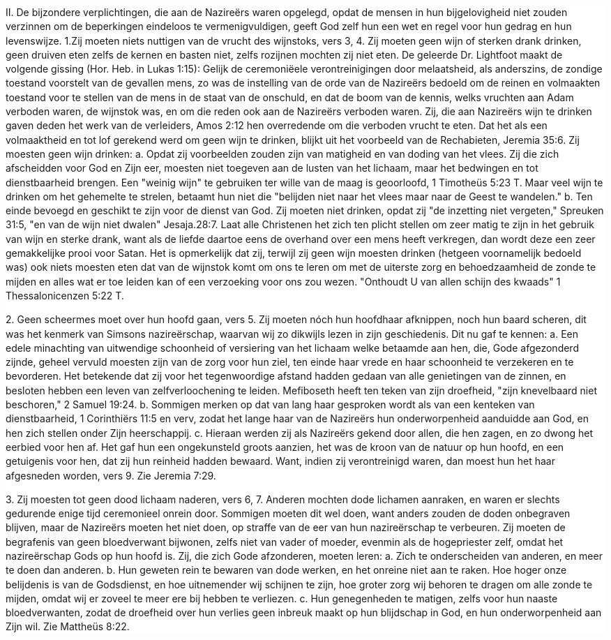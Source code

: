 II. De bijzondere verplichtingen, die aan de Nazireërs waren opgelegd, opdat de mensen in hun bijgelovigheid niet zouden verzinnen om de beperkingen eindeloos te vermenigvuldigen, geeft God zelf hun een wet en regel voor hun gedrag en hun levenswijze. 1.Zij moeten niets nuttigen van de vrucht des wijnstoks, vers 3, 4. Zij moeten geen wijn of sterken drank drinken, geen druiven eten zelfs de kernen en basten niet, zelfs rozijnen mochten zij niet eten. 
De geleerde Dr. Lightfoot maakt de volgende gissing (Hor. Heb. in Lukas 1:15): Gelijk de ceremoniëele verontreinigingen door melaatsheid, als anderszins, de zondige toestand voorstelt van de gevallen mens, zo was de instelling van de orde van de Nazireërs bedoeld om de reinen en volmaakten toestand voor te stellen van de mens in de staat van de onschuld, en dat de boom van de kennis, welks vruchten aan Adam verboden waren, de wijnstok was, en om die reden ook aan de Nazireërs verboden waren. Zij, die aan Nazireërs wijn te drinken gaven deden het werk van de verleiders, Amos 2:12 hen overredende om die verboden vrucht te eten. Dat het als een volmaaktheid en tot lof gerekend werd om geen wijn te drinken, blijkt uit het voorbeeld van de Rechabieten, Jeremia 35:6. 
Zij moesten geen wijn drinken:
a. Opdat zij voorbeelden zouden zijn van matigheid en van doding van het vlees. Zij die zich afscheidden voor God en Zijn eer, moesten niet toegeven aan de lusten van het lichaam, maar het bedwingen en tot dienstbaarheid brengen. Een "weinig wijn" te gebruiken ter wille van de maag is geoorloofd, 1 Timotheüs 5:23 T. Maar veel wijn te drinken om het gehemelte te strelen, betaamt hun niet die "belijden niet naar het vlees maar naar de Geest te wandelen." b. Ten einde bevoegd en geschikt te zijn voor de dienst van God. Zij moeten niet drinken, opdat zij "de inzetting niet vergeten," Spreuken 31:5, "en van de wijn niet dwalen" Jesaja.28:7. Laat alle Christenen het zich ten plicht stellen om zeer matig te zijn in het gebruik van wijn en sterke drank, want als de liefde daartoe eens de overhand over een mens heeft verkregen, dan wordt deze een zeer gemakkelijke prooi voor Satan. Het is opmerkelijk dat zij, terwijl zij geen wijn moesten drinken (hetgeen voornamelijk bedoeld was) ook niets moesten eten dat van de wijnstok komt om ons te leren om met de uiterste zorg en behoedzaamheid de zonde te mijden en alles wat er toe leiden kan of een verzoeking voor ons zou wezen. "Onthoudt U van allen schijn des kwaads" 1 Thessalonicenzen 5:22 T.

2\. Geen scheermes moet over hun hoofd gaan, vers 5. Zij moeten nóch hun hoofdhaar afknippen, noch hun baard scheren, dit was het kenmerk van Simsons nazireërschap, waarvan wij zo dikwijls lezen in zijn geschiedenis. Dit nu gaf te kennen:
a. Een edele minachting van uitwendige schoonheid of versiering van het lichaam welke betaamde aan hen, die, Gode afgezonderd zijnde, geheel vervuld moesten zijn van de zorg voor hun ziel, ten einde haar vrede en haar schoonheid te verzekeren en te bevorderen. Het betekende dat zij voor het tegenwoordige afstand hadden gedaan van alle genietingen van de zinnen, en besloten hebben een leven van zelfverloochening te leiden. Mefiboseth heeft ten teken van zijn droefheid, "zijn knevelbaard niet beschoren," 2 Samuel 19:24.
b. Sommigen merken op dat van lang haar gesproken wordt als van een kenteken van dienstbaarheid, 1 Corinthiërs 11:5 en verv, zodat het lange haar van de Nazireërs hun onderworpenheid aanduidde aan God, en hen zich stellen onder Zijn heerschappij.
c. Hieraan werden zij als Nazireërs gekend door allen, die hen zagen, en zo dwong het eerbied voor hen af. Het gaf hun een ongekunsteld groots aanzien, het was de kroon van de natuur op hun hoofd, en een getuigenis voor hen, dat zij hun reinheid hadden bewaard. Want, indien zij verontreinigd waren, dan moest hun het haar afgesneden worden, vers 9. Zie Jeremia 7:29.


3\. Zij moesten tot geen dood lichaam naderen, vers 6, 7. Anderen mochten dode lichamen aanraken, en waren er slechts gedurende enige tijd ceremonieel onrein door. Sommigen moeten dit wel doen, want anders zouden de doden onbegraven blijven, maar de Nazireërs moeten het niet doen, op straffe van de eer van hun nazireërschap te verbeuren. Zij moeten de begrafenis van geen bloedverwant bijwonen, zelfs niet van vader of moeder, evenmin als de hogepriester zelf, omdat het nazireërschap Gods op hun hoofd is. Zij, die zich Gode afzonderen, moeten leren:
a. Zich te onderscheiden van anderen, en meer te doen dan anderen.
b. Hun geweten rein te bewaren van dode werken, en het onreine niet aan te raken. Hoe hoger onze belijdenis is van de Godsdienst, en hoe uitnemender wij schijnen te zijn, hoe groter zorg wij behoren te dragen om alle zonde te mijden, omdat wij er zoveel te meer ere bij hebben te verliezen.
c. Hun genegenheden te matigen, zelfs voor hun naaste bloedverwanten, zodat de droefheid over hun verlies geen inbreuk maakt op hun blijdschap in God, en hun onderworpenheid aan Zijn wil. Zie Mattheüs 8:22.
